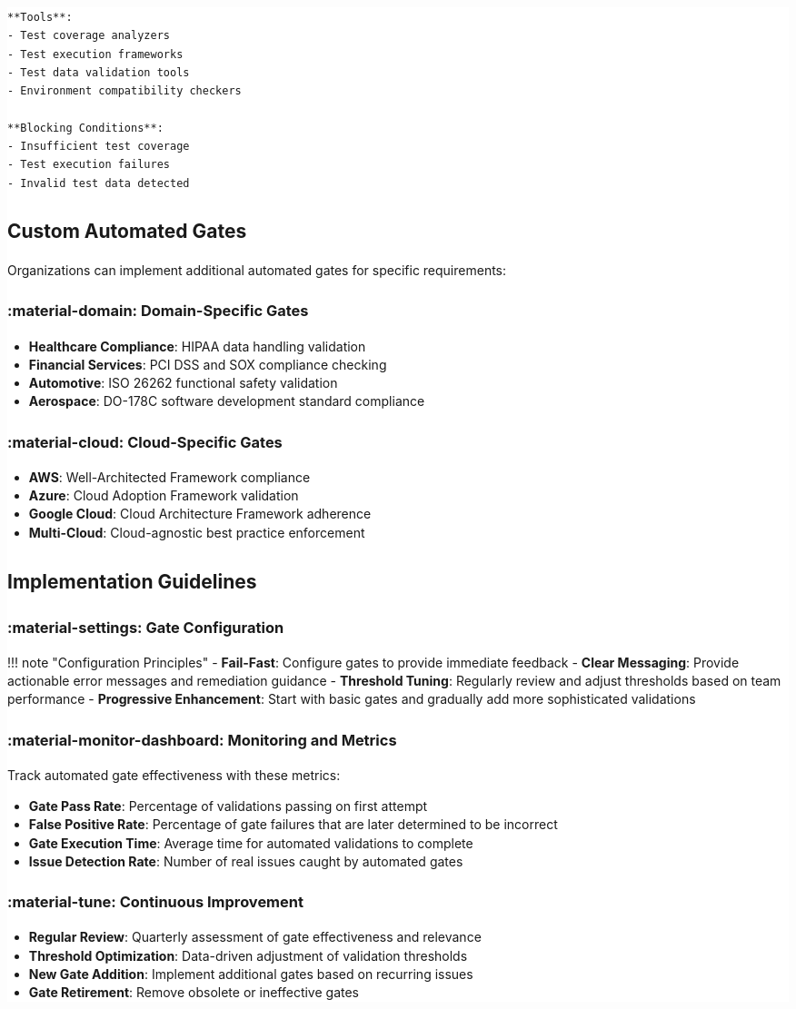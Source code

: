     **Tools**:
    - Test coverage analyzers
    - Test execution frameworks
    - Test data validation tools
    - Environment compatibility checkers
    
    **Blocking Conditions**:
    - Insufficient test coverage
    - Test execution failures
    - Invalid test data detected

## Custom Automated Gates

Organizations can implement additional automated gates for specific requirements:

### :material-domain: Domain-Specific Gates

- **Healthcare Compliance**: HIPAA data handling validation
- **Financial Services**: PCI DSS and SOX compliance checking
- **Automotive**: ISO 26262 functional safety validation
- **Aerospace**: DO-178C software development standard compliance

### :material-cloud: Cloud-Specific Gates

- **AWS**: Well-Architected Framework compliance
- **Azure**: Cloud Adoption Framework validation
- **Google Cloud**: Cloud Architecture Framework adherence
- **Multi-Cloud**: Cloud-agnostic best practice enforcement

## Implementation Guidelines

### :material-settings: Gate Configuration

!!! note "Configuration Principles"
    - **Fail-Fast**: Configure gates to provide immediate feedback
    - **Clear Messaging**: Provide actionable error messages and remediation guidance
    - **Threshold Tuning**: Regularly review and adjust thresholds based on team performance
    - **Progressive Enhancement**: Start with basic gates and gradually add more sophisticated validations

### :material-monitor-dashboard: Monitoring and Metrics

Track automated gate effectiveness with these metrics:

- **Gate Pass Rate**: Percentage of validations passing on first attempt
- **False Positive Rate**: Percentage of gate failures that are later determined to be incorrect
- **Gate Execution Time**: Average time for automated validations to complete
- **Issue Detection Rate**: Number of real issues caught by automated gates

### :material-tune: Continuous Improvement

- **Regular Review**: Quarterly assessment of gate effectiveness and relevance
- **Threshold Optimization**: Data-driven adjustment of validation thresholds
- **New Gate Addition**: Implement additional gates based on recurring issues
- **Gate Retirement**: Remove obsolete or ineffective gates
